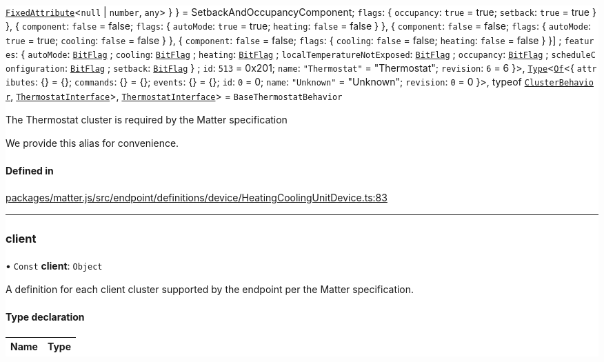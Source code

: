 [`FixedAttribute`](../interfaces/cluster_export.FixedAttribute.md)\<``null`` \| `number`, `any`\>  }  } = SetbackAndOccupancyComponent; `flags`: \{ `occupancy`: ``true`` = true; `setback`: ``true`` = true }  }, \{ `component`: ``false`` = false; `flags`: \{ `autoMode`: ``true`` = true; `heating`: ``false`` = false }  }, \{ `component`: ``false`` = false; `flags`: \{ `autoMode`: ``true`` = true; `cooling`: ``false`` = false }  }, \{ `component`: ``false`` = false; `flags`: \{ `cooling`: ``false`` = false; `heating`: ``false`` = false }  }] ; `features`: \{ `autoMode`: [`BitFlag`](schema_export.md#bitflag) ; `cooling`: [`BitFlag`](schema_export.md#bitflag) ; `heating`: [`BitFlag`](schema_export.md#bitflag) ; `localTemperatureNotExposed`: [`BitFlag`](schema_export.md#bitflag) ; `occupancy`: [`BitFlag`](schema_export.md#bitflag) ; `scheduleConfiguration`: [`BitFlag`](schema_export.md#bitflag) ; `setback`: [`BitFlag`](schema_export.md#bitflag)  } ; `id`: ``513`` = 0x201; `name`: ``"Thermostat"`` = "Thermostat"; `revision`: ``6`` = 6 }\>, [`Type`](../interfaces/behavior_cluster_export.ClusterBehavior.Type.md)\<[`Of`](../interfaces/cluster_export.ClusterType.Of.md)\<\{ `attributes`: {} = \{}; `commands`: {} = \{}; `events`: {} = \{}; `id`: ``0`` = 0; `name`: ``"Unknown"`` = "Unknown"; `revision`: ``0`` = 0 }\>, typeof [`ClusterBehavior`](behavior_cluster_export.ClusterBehavior.md), [`ThermostatInterface`](behavior_definitions_thermostat_export.md#thermostatinterface)\>, [`ThermostatInterface`](behavior_definitions_thermostat_export.md#thermostatinterface)\> = `BaseThermostatBehavior`

The Thermostat cluster is required by the Matter specification

We provide this alias for convenience.

#### Defined in

[packages/matter.js/src/endpoint/definitions/device/HeatingCoolingUnitDevice.ts:83](https://github.com/project-chip/matter.js/blob/3adaded6/packages/matter.js/src/endpoint/definitions/device/HeatingCoolingUnitDevice.ts#L83)

___

### client

• `Const` **client**: `Object`

A definition for each client cluster supported by the endpoint per the Matter specification.

#### Type declaration

| Name | Type |
| :------ | :------ |